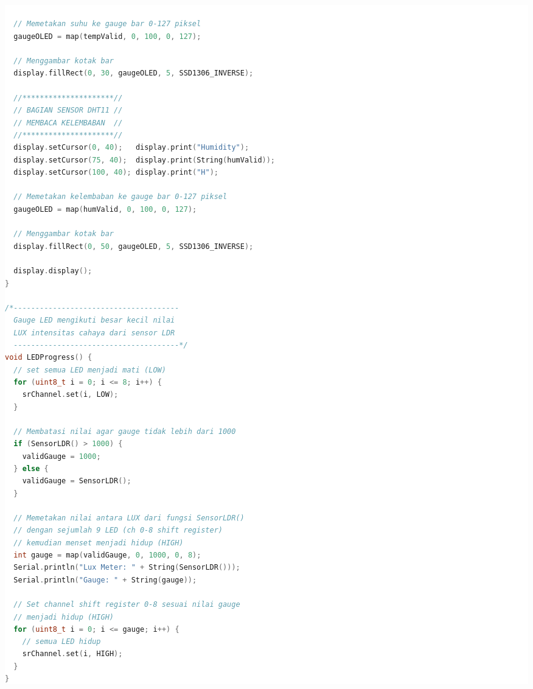 ```cpp

  // Memetakan suhu ke gauge bar 0-127 piksel
  gaugeOLED = map(tempValid, 0, 100, 0, 127);

  // Menggambar kotak bar
  display.fillRect(0, 30, gaugeOLED, 5, SSD1306_INVERSE);

  //*********************//
  // BAGIAN SENSOR DHT11 //
  // MEMBACA KELEMBABAN  //
  //*********************//
  display.setCursor(0, 40);   display.print("Humidity");
  display.setCursor(75, 40);  display.print(String(humValid));
  display.setCursor(100, 40); display.print("H");

  // Memetakan kelembaban ke gauge bar 0-127 piksel
  gaugeOLED = map(humValid, 0, 100, 0, 127);

  // Menggambar kotak bar
  display.fillRect(0, 50, gaugeOLED, 5, SSD1306_INVERSE);

  display.display();
}

/*--------------------------------------
  Gauge LED mengikuti besar kecil nilai
  LUX intensitas cahaya dari sensor LDR
  --------------------------------------*/
void LEDProgress() {
  // set semua LED menjadi mati (LOW)
  for (uint8_t i = 0; i <= 8; i++) {
    srChannel.set(i, LOW);
  }

  // Membatasi nilai agar gauge tidak lebih dari 1000
  if (SensorLDR() > 1000) {
    validGauge = 1000;
  } else {
    validGauge = SensorLDR();
  }

  // Memetakan nilai antara LUX dari fungsi SensorLDR()
  // dengan sejumlah 9 LED (ch 0-8 shift register)
  // kemudian menset menjadi hidup (HIGH)
  int gauge = map(validGauge, 0, 1000, 0, 8);
  Serial.println("Lux Meter: " + String(SensorLDR()));
  Serial.println("Gauge: " + String(gauge));

  // Set channel shift register 0-8 sesuai nilai gauge
  // menjadi hidup (HIGH)
  for (uint8_t i = 0; i <= gauge; i++) {
    // semua LED hidup
    srChannel.set(i, HIGH);
  }
}
```
